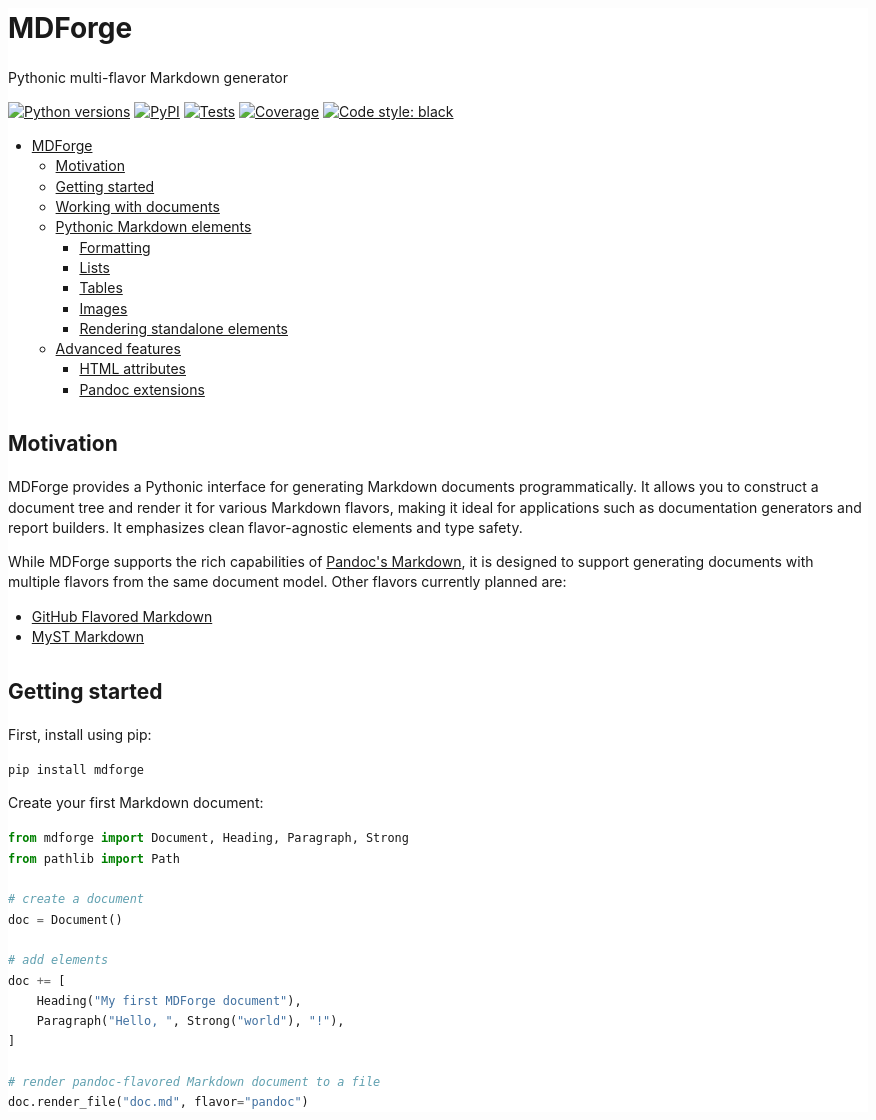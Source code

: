 # MDForge
Pythonic multi-flavor Markdown generator

[![Python versions](https://img.shields.io/pypi/pyversions/mdforge.svg)](https://pypi.org/project/mdforge)
[![PyPI](https://img.shields.io/pypi/v/mdforge?color=%2334D058&label=pypi%20package)](https://pypi.org/project/mdforge)
[![Tests](./badges/tests.svg?dummy=8484744)]()
[![Coverage](./badges/cov.svg?dummy=8484744)]()
[![Code style: black](https://img.shields.io/badge/code%20style-black-000000.svg)](https://github.com/psf/black)

- [MDForge](#mdforge)
  - [Motivation](#motivation)
  - [Getting started](#getting-started)
  - [Working with documents](#working-with-documents)
  - [Pythonic Markdown elements](#pythonic-markdown-elements)
    - [Formatting](#formatting)
    - [Lists](#lists)
    - [Tables](#tables)
    - [Images](#images)
    - [Rendering standalone elements](#rendering-standalone-elements)
  - [Advanced features](#advanced-features)
    - [HTML attributes](#html-attributes)
    - [Pandoc extensions](#pandoc-extensions)

## Motivation

MDForge provides a Pythonic interface for generating Markdown documents programmatically. It allows you to construct a document tree and render it for various Markdown flavors, making it ideal for applications such as documentation generators and report builders. It emphasizes clean flavor-agnostic elements and type safety.

While MDForge supports the rich capabilities of [Pandoc's Markdown](https://pandoc.org/MANUAL.html#pandocs-markdown), it is designed to support generating documents with multiple flavors from the same document model. Other flavors currently planned are:

- [GitHub Flavored Markdown](https://github.github.com/gfm/)
- [MyST Markdown](https://mystmd.org/guide)

## Getting started

First, install using pip:

```bash
pip install mdforge
```

Create your first Markdown document:

```python
from mdforge import Document, Heading, Paragraph, Strong
from pathlib import Path

# create a document
doc = Document()

# add elements
doc += [
    Heading("My first MDForge document"),
    Paragraph("Hello, ", Strong("world"), "!"),
]

# render pandoc-flavored Markdown document to a file
doc.render_file("doc.md", flavor="pandoc")
```